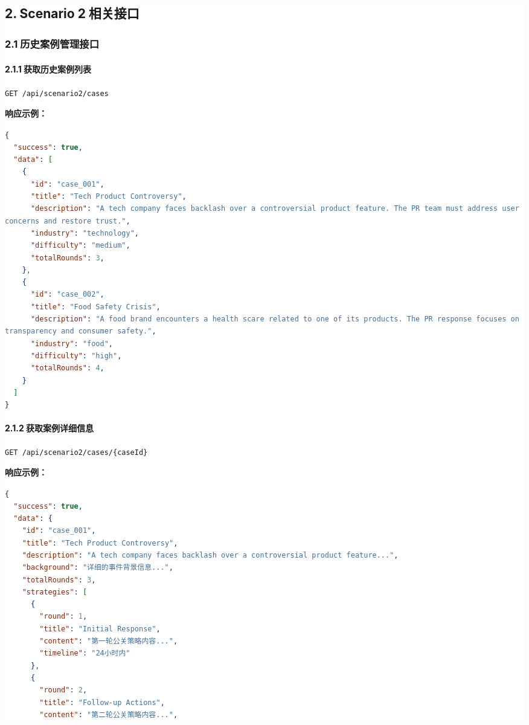 
## 2. Scenario 2 相关接口

### 2.1 历史案例管理接口

#### 2.1.1 获取历史案例列表

```http
GET /api/scenario2/cases
```

**响应示例：**

```json
{
  "success": true,
  "data": [
    {
      "id": "case_001",
      "title": "Tech Product Controversy",
      "description": "A tech company faces backlash over a controversial product feature. The PR team must address user concerns and restore trust.",
      "industry": "technology",
      "difficulty": "medium",
      "totalRounds": 3,
    },
    {
      "id": "case_002",
      "title": "Food Safety Crisis",
      "description": "A food brand encounters a health scare related to one of its products. The PR response focuses on transparency and consumer safety.",
      "industry": "food",
      "difficulty": "high",
      "totalRounds": 4,
    }
  ]
}
```

#### 2.1.2 获取案例详细信息

```http
GET /api/scenario2/cases/{caseId}
```

**响应示例：**

```json
{
  "success": true,
  "data": {
    "id": "case_001",
    "title": "Tech Product Controversy",
    "description": "A tech company faces backlash over a controversial product feature...",
    "background": "详细的事件背景信息...",
    "totalRounds": 3,
    "strategies": [
      {
        "round": 1,
        "title": "Initial Response",
        "content": "第一轮公关策略内容...",
        "timeline": "24小时内"
      },
      {
        "round": 2,
        "title": "Follow-up Actions",
        "content": "第二轮公关策略内容...",
```
